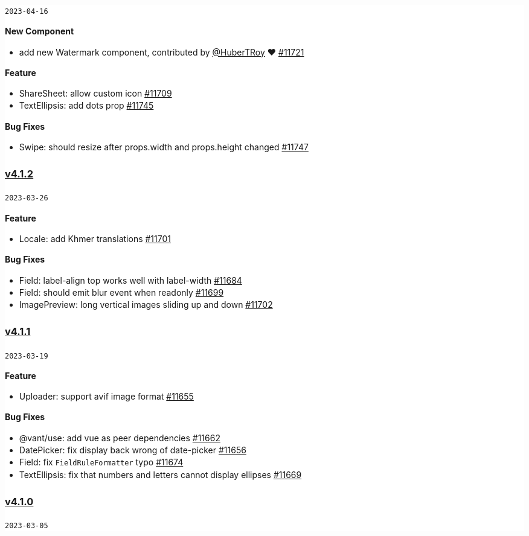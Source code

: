 `2023-04-16`

**New Component**

- add new Watermark component, contributed by [@HuberTRoy](https://github.com/HuberTRoy) ❤️ [#11721](https://github.com/vant-ui/vant/issues/11721)

**Feature**

- ShareSheet: allow custom icon [#11709](https://github.com/vant-ui/vant/issues/11709)
- TextEllipsis: add dots prop [#11745](https://github.com/vant-ui/vant/issues/11745)

**Bug Fixes**

- Swipe: should resize after props.width and props.height changed [#11747](https://github.com/vant-ui/vant/issues/11747)

### [v4.1.2](https://github.com/vant-ui/vant/compare/v4.1.1...v4.1.2)

`2023-03-26`

**Feature**

- Locale: add Khmer translations [#11701](https://github.com/vant-ui/vant/issues/11701)

**Bug Fixes**

- Field: label-align top works well with label-width [#11684](https://github.com/vant-ui/vant/issues/11684)
- Field: should emit blur event when readonly [#11699](https://github.com/vant-ui/vant/issues/11699)
- ImagePreview: long vertical images sliding up and down [#11702](https://github.com/vant-ui/vant/issues/11702)

### [v4.1.1](https://github.com/vant-ui/vant/compare/v4.1.0...v4.1.1)

`2023-03-19`

**Feature**

- Uploader: support avif image format [#11655](https://github.com/vant-ui/vant/issues/11655)

**Bug Fixes**

- @vant/use: add vue as peer dependencies [#11662](https://github.com/vant-ui/vant/issues/11662)
- DatePicker: fix display back wrong of date-picker [#11656](https://github.com/vant-ui/vant/issues/11656)
- Field: fix `FieldRuleFormatter` typo [#11674](https://github.com/vant-ui/vant/issues/11674)
- TextEllipsis: fix that numbers and letters cannot display ellipses [#11669](https://github.com/vant-ui/vant/issues/11669)

### [v4.1.0](https://github.com/vant-ui/vant/compare/v4.0.11...v4.1.0)

`2023-03-05`
